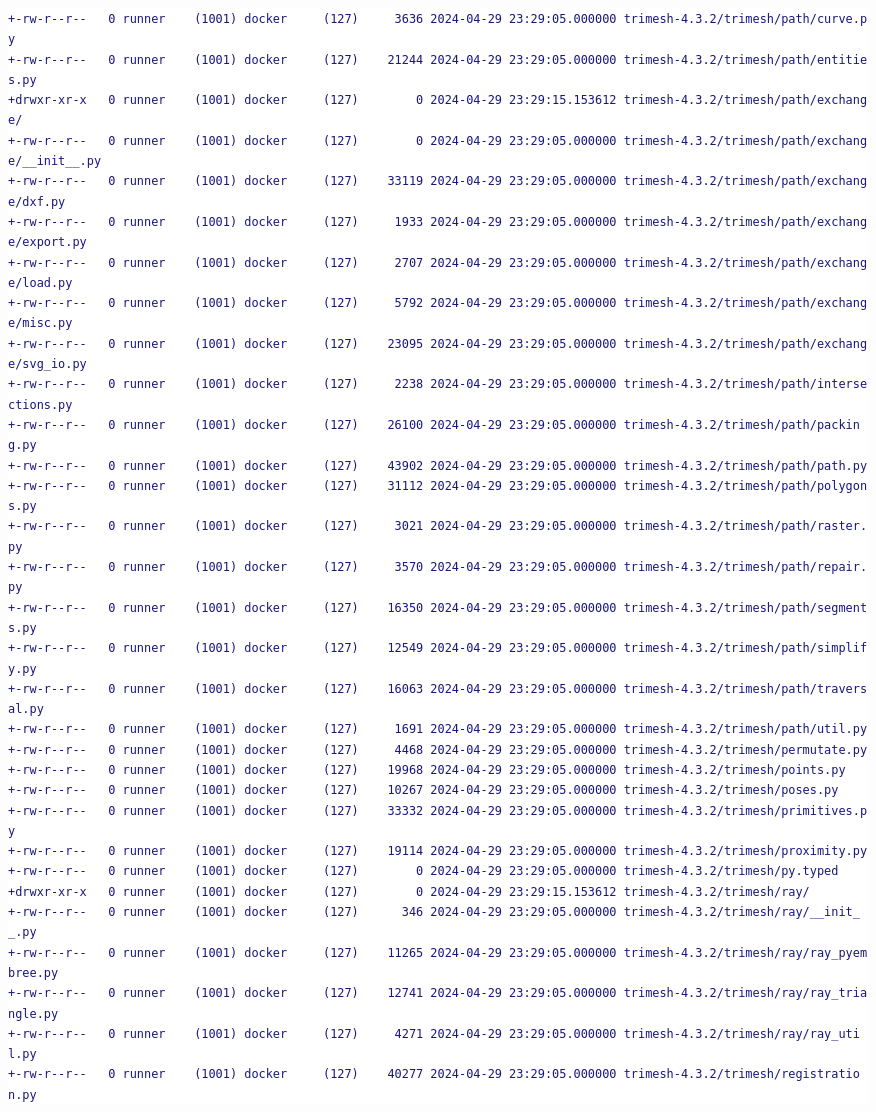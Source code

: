 ```diff
+-rw-r--r--   0 runner    (1001) docker     (127)     3636 2024-04-29 23:29:05.000000 trimesh-4.3.2/trimesh/path/curve.py
+-rw-r--r--   0 runner    (1001) docker     (127)    21244 2024-04-29 23:29:05.000000 trimesh-4.3.2/trimesh/path/entities.py
+drwxr-xr-x   0 runner    (1001) docker     (127)        0 2024-04-29 23:29:15.153612 trimesh-4.3.2/trimesh/path/exchange/
+-rw-r--r--   0 runner    (1001) docker     (127)        0 2024-04-29 23:29:05.000000 trimesh-4.3.2/trimesh/path/exchange/__init__.py
+-rw-r--r--   0 runner    (1001) docker     (127)    33119 2024-04-29 23:29:05.000000 trimesh-4.3.2/trimesh/path/exchange/dxf.py
+-rw-r--r--   0 runner    (1001) docker     (127)     1933 2024-04-29 23:29:05.000000 trimesh-4.3.2/trimesh/path/exchange/export.py
+-rw-r--r--   0 runner    (1001) docker     (127)     2707 2024-04-29 23:29:05.000000 trimesh-4.3.2/trimesh/path/exchange/load.py
+-rw-r--r--   0 runner    (1001) docker     (127)     5792 2024-04-29 23:29:05.000000 trimesh-4.3.2/trimesh/path/exchange/misc.py
+-rw-r--r--   0 runner    (1001) docker     (127)    23095 2024-04-29 23:29:05.000000 trimesh-4.3.2/trimesh/path/exchange/svg_io.py
+-rw-r--r--   0 runner    (1001) docker     (127)     2238 2024-04-29 23:29:05.000000 trimesh-4.3.2/trimesh/path/intersections.py
+-rw-r--r--   0 runner    (1001) docker     (127)    26100 2024-04-29 23:29:05.000000 trimesh-4.3.2/trimesh/path/packing.py
+-rw-r--r--   0 runner    (1001) docker     (127)    43902 2024-04-29 23:29:05.000000 trimesh-4.3.2/trimesh/path/path.py
+-rw-r--r--   0 runner    (1001) docker     (127)    31112 2024-04-29 23:29:05.000000 trimesh-4.3.2/trimesh/path/polygons.py
+-rw-r--r--   0 runner    (1001) docker     (127)     3021 2024-04-29 23:29:05.000000 trimesh-4.3.2/trimesh/path/raster.py
+-rw-r--r--   0 runner    (1001) docker     (127)     3570 2024-04-29 23:29:05.000000 trimesh-4.3.2/trimesh/path/repair.py
+-rw-r--r--   0 runner    (1001) docker     (127)    16350 2024-04-29 23:29:05.000000 trimesh-4.3.2/trimesh/path/segments.py
+-rw-r--r--   0 runner    (1001) docker     (127)    12549 2024-04-29 23:29:05.000000 trimesh-4.3.2/trimesh/path/simplify.py
+-rw-r--r--   0 runner    (1001) docker     (127)    16063 2024-04-29 23:29:05.000000 trimesh-4.3.2/trimesh/path/traversal.py
+-rw-r--r--   0 runner    (1001) docker     (127)     1691 2024-04-29 23:29:05.000000 trimesh-4.3.2/trimesh/path/util.py
+-rw-r--r--   0 runner    (1001) docker     (127)     4468 2024-04-29 23:29:05.000000 trimesh-4.3.2/trimesh/permutate.py
+-rw-r--r--   0 runner    (1001) docker     (127)    19968 2024-04-29 23:29:05.000000 trimesh-4.3.2/trimesh/points.py
+-rw-r--r--   0 runner    (1001) docker     (127)    10267 2024-04-29 23:29:05.000000 trimesh-4.3.2/trimesh/poses.py
+-rw-r--r--   0 runner    (1001) docker     (127)    33332 2024-04-29 23:29:05.000000 trimesh-4.3.2/trimesh/primitives.py
+-rw-r--r--   0 runner    (1001) docker     (127)    19114 2024-04-29 23:29:05.000000 trimesh-4.3.2/trimesh/proximity.py
+-rw-r--r--   0 runner    (1001) docker     (127)        0 2024-04-29 23:29:05.000000 trimesh-4.3.2/trimesh/py.typed
+drwxr-xr-x   0 runner    (1001) docker     (127)        0 2024-04-29 23:29:15.153612 trimesh-4.3.2/trimesh/ray/
+-rw-r--r--   0 runner    (1001) docker     (127)      346 2024-04-29 23:29:05.000000 trimesh-4.3.2/trimesh/ray/__init__.py
+-rw-r--r--   0 runner    (1001) docker     (127)    11265 2024-04-29 23:29:05.000000 trimesh-4.3.2/trimesh/ray/ray_pyembree.py
+-rw-r--r--   0 runner    (1001) docker     (127)    12741 2024-04-29 23:29:05.000000 trimesh-4.3.2/trimesh/ray/ray_triangle.py
+-rw-r--r--   0 runner    (1001) docker     (127)     4271 2024-04-29 23:29:05.000000 trimesh-4.3.2/trimesh/ray/ray_util.py
+-rw-r--r--   0 runner    (1001) docker     (127)    40277 2024-04-29 23:29:05.000000 trimesh-4.3.2/trimesh/registration.py
```